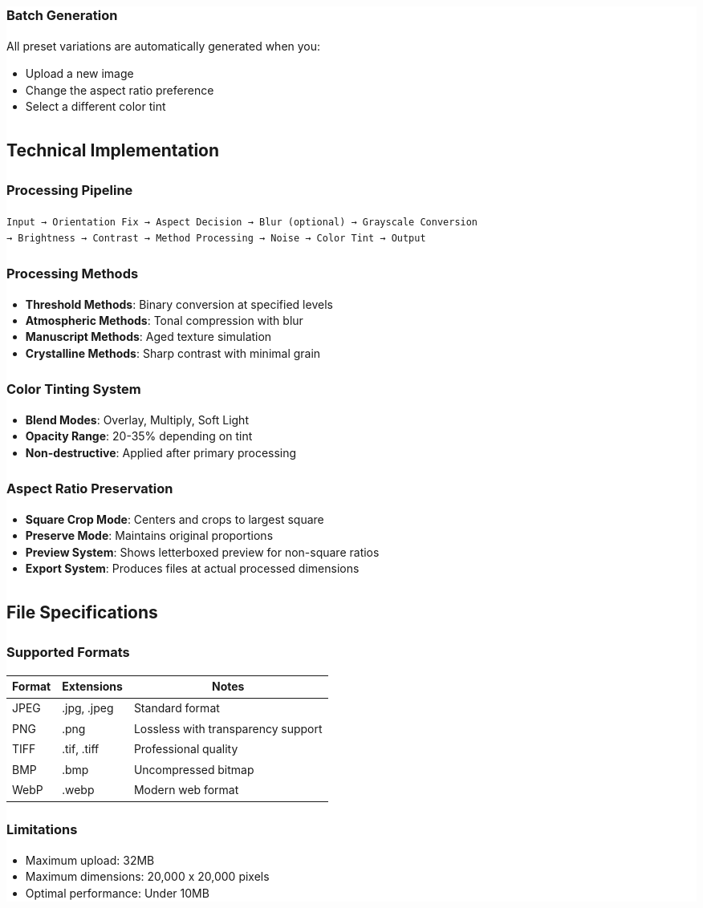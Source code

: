 ### Batch Generation
All preset variations are automatically generated when you:
- Upload a new image
- Change the aspect ratio preference
- Select a different color tint

## Technical Implementation

### Processing Pipeline
```
Input → Orientation Fix → Aspect Decision → Blur (optional) → Grayscale Conversion
→ Brightness → Contrast → Method Processing → Noise → Color Tint → Output
```

### Processing Methods
- **Threshold Methods**: Binary conversion at specified levels
- **Atmospheric Methods**: Tonal compression with blur
- **Manuscript Methods**: Aged texture simulation
- **Crystalline Methods**: Sharp contrast with minimal grain

### Color Tinting System
- **Blend Modes**: Overlay, Multiply, Soft Light
- **Opacity Range**: 20-35% depending on tint
- **Non-destructive**: Applied after primary processing

### Aspect Ratio Preservation
- **Square Crop Mode**: Centers and crops to largest square
- **Preserve Mode**: Maintains original proportions
- **Preview System**: Shows letterboxed preview for non-square ratios
- **Export System**: Produces files at actual processed dimensions

## File Specifications

### Supported Formats
| Format | Extensions | Notes |
|--------|------------|-------|
| JPEG | .jpg, .jpeg | Standard format |
| PNG | .png | Lossless with transparency support |
| TIFF | .tif, .tiff | Professional quality |
| BMP | .bmp | Uncompressed bitmap |
| WebP | .webp | Modern web format |

### Limitations
- Maximum upload: 32MB
- Maximum dimensions: 20,000 x 20,000 pixels
- Optimal performance: Under 10MB
